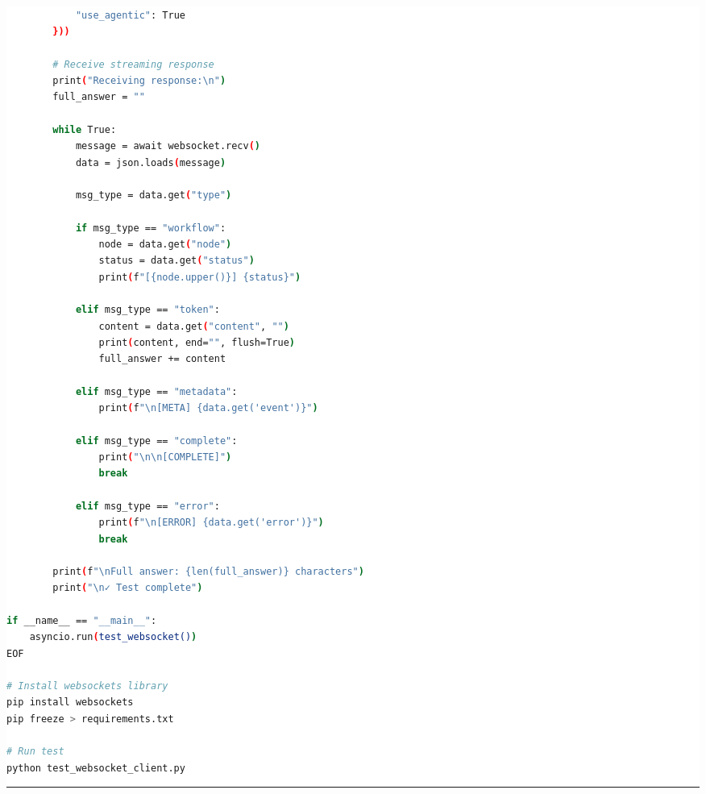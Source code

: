 ```bash
            "use_agentic": True
        }))

        # Receive streaming response
        print("Receiving response:\n")
        full_answer = ""

        while True:
            message = await websocket.recv()
            data = json.loads(message)

            msg_type = data.get("type")

            if msg_type == "workflow":
                node = data.get("node")
                status = data.get("status")
                print(f"[{node.upper()}] {status}")

            elif msg_type == "token":
                content = data.get("content", "")
                print(content, end="", flush=True)
                full_answer += content

            elif msg_type == "metadata":
                print(f"\n[META] {data.get('event')}")

            elif msg_type == "complete":
                print("\n\n[COMPLETE]")
                break

            elif msg_type == "error":
                print(f"\n[ERROR] {data.get('error')}")
                break

        print(f"\nFull answer: {len(full_answer)} characters")
        print("\n✓ Test complete")

if __name__ == "__main__":
    asyncio.run(test_websocket())
EOF

# Install websockets library
pip install websockets
pip freeze > requirements.txt

# Run test
python test_websocket_client.py
```

---
